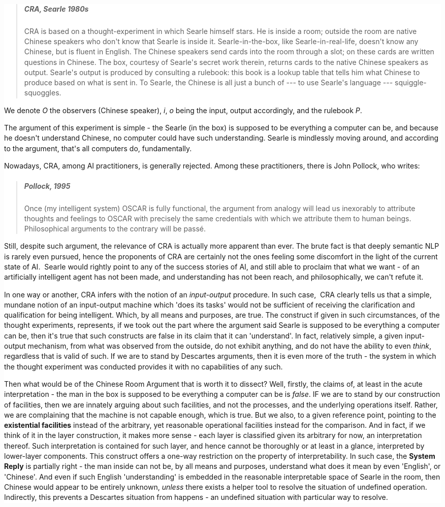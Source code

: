 > ##### CRA, Searle 1980s
> CRA is based on a thought-experiment in which Searle himself stars. He is inside a room; outside the room are native Chinese speakers who don't know that Searle is inside it. Searle-in-the-box, like Searle-in-real-life, doesn't know any Chinese, but is fluent in English. The Chinese speakers send cards into the room through a slot; on these cards are written questions in Chinese. The box, courtesy of Searle's secret work therein, returns cards to the native Chinese speakers as output. Searle's output is produced by consulting a rulebook: this book is a lookup table that tells him what Chinese to produce based on what is sent in. To Searle, the Chinese is all just a bunch of --- to use Searle's language --- squiggle-squoggles.

We denote $O$ the observers (Chinese speaker), $i$, $o$ being the input, output accordingly, and the rulebook $P$.

The argument of this experiment is simple - the Searle (in the box) is supposed to be everything a computer can be, and because he doesn't understand Chinese, no computer could have such understanding. Searle is mindlessly moving around, and according to the argument, that's all computers do, fundamentally.

Nowadays, CRA, among AI practitioners, is generally rejected. Among these practitioners, there is John Pollock, who writes:
> ##### Pollock, 1995
> Once (my intelligent system) OSCAR is fully functional, the argument from analogy will lead us inexorably to attribute thoughts and feelings to OSCAR with precisely the same credentials with which we attribute them to human beings. Philosophical arguments to the contrary will be passé.

Still, despite such argument, the relevance of CRA is actually more apparent than ever. The brute fact is that deeply semantic NLP is rarely even pursued, hence the proponents of CRA are certainly not the ones feeling some discomfort in the light of the current state of AI.  Searle would rightly point to any of the success stories of AI, and still able to proclaim that what we want - of an artificially intelligent agent has not been made, and understanding has not been reach, and philosophically, we can't refute it. 

In one way or another, CRA infers with the notion of an *input-output* procedure. In such case,  CRA clearly tells us that a simple, mundane notion of an input-output machine which 'does its tasks' would not be sufficient of receiving the clarification and qualification for being intelligent. Which, by all means and purposes, are true. The construct if given in such circumstances, of the thought experiments, represents, if we took out the part where the argument said Searle is supposed to be everything a computer can be, then it's true that such constructs are false in its claim that it can 'understand'. In fact, relatively simple, a given input-output mechanism, from what was observed from the outside, do not exhibit anything, and do not have the ability to even *think*, regardless that is valid of such. If we are to stand by Descartes arguments, then it is even more of the truth - the system in which the thought experiment was conducted provides it with no capabilities of any such.

Then what would be of the Chinese Room Argument that is worth it to dissect? Well, firstly, the claims of, at least in the acute interpretation - the man in the box is supposed to be everything a computer can be is *false*. IF we are to stand by our construction of facilities, then we are innately arguing about such facilities, and not the processes, and the underlying operations itself. Rather, we are complaining that the machine is not capable enough, which is true. But we also, to a given reference point, pointing to the **existential facilities** instead of the arbitrary, yet reasonable operational facilities instead for the comparison. And in fact, if we think of it in the layer construction, it makes more sense - each layer is classified given its arbitrary for now, an interpretation thereof. Such interpretation is contained for such layer, and hence cannot be thoroughly or at least in a glance, interpreted by lower-layer components. This construct offers a one-way restriction on the property of interpretability. In such case, the **System Reply** is partially right - the man inside can not be, by all means and purposes, understand what does it mean by even 'English', or 'Chinese'. And even if such English 'understanding' is embedded in the reasonable interpretable space of Searle in the room, then Chinese would appear to be entirely unknown, *unless* there exists a helper tool to resolve the situation of undefined operation. Indirectly, this prevents a Descartes situation from happens - an undefined situation with particular way to resolve.
